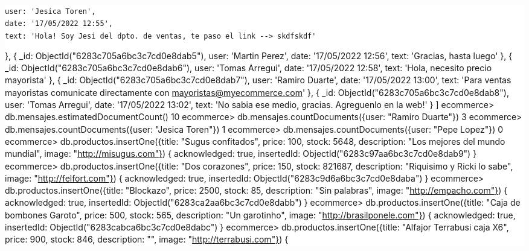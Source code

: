     user: 'Jesica Toren',
    date: '17/05/2022 12:55',
    text: 'Hola! Soy Jesi del dpto. de ventas, te paso el link --> skdfskdf'
  },
  {
    _id: ObjectId("6283c705a6bc3c7cd0e8dab5"),
    user: 'Martin Perez',
    date: '17/05/2022 12:56',
    text: 'Gracias, hasta luego'
  },
  {
    _id: ObjectId("6283c705a6bc3c7cd0e8dab6"),
    user: 'Tomas Arregui',
    date: '17/05/2022 12:58',
    text: 'Hola, necesito precio mayorista'
  },
  {
    _id: ObjectId("6283c705a6bc3c7cd0e8dab7"),
    user: 'Ramiro Duarte',
    date: '17/05/2022 13:00',
    text: 'Para ventas mayoristas comunicate directamente con mayoristas@myecommerce.com'
  },
  {
    _id: ObjectId("6283c705a6bc3c7cd0e8dab8"),
    user: 'Tomas Arregui',
    date: '17/05/2022 13:02',
    text: 'No sabia ese medio, gracias. Agreguenlo en la web!'
  }
]
ecommerce> db.mensajes.estimatedDocumentCount()
10
ecommerce> db.mensajes.countDocuments({user: "Ramiro Duarte"})
3
ecommerce> db.mensajes.countDocuments({user: "Jesica Toren"})
1
ecommerce> db.mensajes.countDocuments({user: "Pepe Lopez"})
0
ecommerce> db.productos.insertOne({title: "Sugus confitados", price: 100, stock: 5648, description: "Los mejores del mundo mundial", image: "http://misugus.com"})
{
  acknowledged: true,
  insertedId: ObjectId("6283c97aa6bc3c7cd0e8dab9")
}
ecommerce> db.productos.insertOne({title: "Dos corazones", price: 150, stock: 821687, description: "Riquisimo y Ricki lo sabe", image: "http://felfort.com"})
{
  acknowledged: true,
  insertedId: ObjectId("6283c9d6a6bc3c7cd0e8daba")
}
ecommerce> db.productos.insertOne({title: "Blockazo", price: 2500, stock: 85, description: "Sin palabras", image: "http://empacho.com"})
{
  acknowledged: true,
  insertedId: ObjectId("6283ca2aa6bc3c7cd0e8dabb")
}
ecommerce> db.productos.insertOne({title: "Caja de bombones Garoto", price: 500, stock: 565, description: "Un garotinho", image: "http://brasilponele.com"})
{
  acknowledged: true,
  insertedId: ObjectId("6283cabca6bc3c7cd0e8dabc")
}
ecommerce> db.productos.insertOne({title: "Alfajor Terrabusi caja X6", price: 900, stock: 846, description: "", image: "http://terrabusi.com"})
{